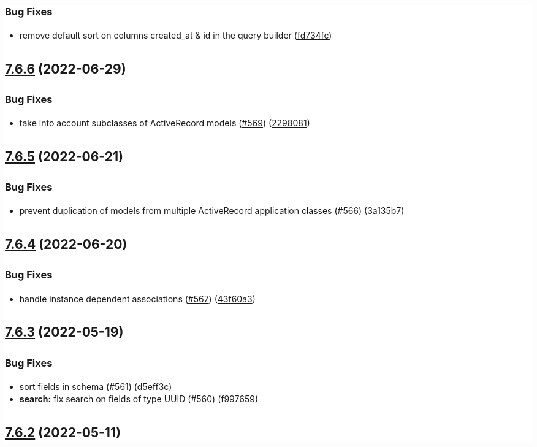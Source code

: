 
### Bug Fixes

* remove default sort on columns created_at & id in the query builder ([fd734fc](https://github.com/ForestAdmin/forest-rails/commit/fd734fc8f581262cb922b0b95921506c6494e37d))

## [7.6.6](https://github.com/ForestAdmin/forest-rails/compare/v7.6.5...v7.6.6) (2022-06-29)


### Bug Fixes

* take into account subclasses of ActiveRecord models ([#569](https://github.com/ForestAdmin/forest-rails/issues/569)) ([2298081](https://github.com/ForestAdmin/forest-rails/commit/22980817c2e5edeb437c32da404e75e79e8cb8bf))

## [7.6.5](https://github.com/ForestAdmin/forest-rails/compare/v7.6.4...v7.6.5) (2022-06-21)


### Bug Fixes

* prevent duplication of models from multiple ActiveRecord application classes ([#566](https://github.com/ForestAdmin/forest-rails/issues/566)) ([3a135b7](https://github.com/ForestAdmin/forest-rails/commit/3a135b79a91544e9b37fe07345acdfe1ff6a2554))

## [7.6.4](https://github.com/ForestAdmin/forest-rails/compare/v7.6.3...v7.6.4) (2022-06-20)


### Bug Fixes

* handle instance dependent associations ([#567](https://github.com/ForestAdmin/forest-rails/issues/567)) ([43f60a3](https://github.com/ForestAdmin/forest-rails/commit/43f60a3b7a0f67981697e2b724b89e396bd30016))

## [7.6.3](https://github.com/ForestAdmin/forest-rails/compare/v7.6.2...v7.6.3) (2022-05-19)


### Bug Fixes

* sort fields in schema ([#561](https://github.com/ForestAdmin/forest-rails/issues/561)) ([d5eff3c](https://github.com/ForestAdmin/forest-rails/commit/d5eff3c2134d69417121fcb07c6252ee4c011534))
* **search:** fix search on fields of type UUID ([#560](https://github.com/ForestAdmin/forest-rails/issues/560)) ([f997659](https://github.com/ForestAdmin/forest-rails/commit/f997659925670fe03c336a2924317ce04de9d67b))

## [7.6.2](https://github.com/ForestAdmin/forest-rails/compare/v7.6.1...v7.6.2) (2022-05-11)
